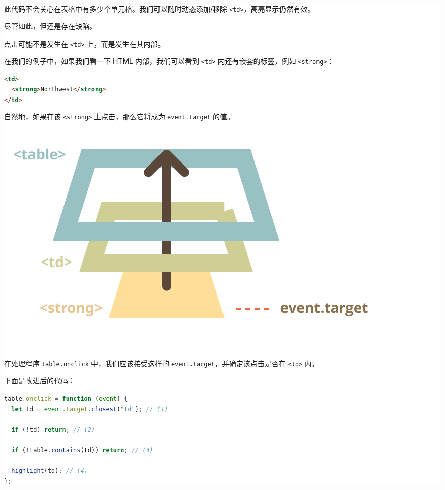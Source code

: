```js
```

此代码不会关心在表格中有多少个单元格。我们可以随时动态添加/移除 `<td>`，高亮显示仍然有效。

尽管如此，但还是存在缺陷。

点击可能不是发生在 `<td>` 上，而是发生在其内部。

在我们的例子中，如果我们看一下 HTML 内部，我们可以看到 `<td>` 内还有嵌套的标签，例如 `<strong>`：

```html
<td>
  <strong>Northwest</strong>
</td>
```

自然地，如果在该 `<strong>` 上点击，那么它将成为 `event.target` 的值。

![](bagua-bubble.svg)

在处理程序 `table.onclick` 中，我们应该接受这样的 `event.target`，并确定该点击是否在 `<td>` 内。

下面是改进后的代码：

```js
table.onclick = function (event) {
  let td = event.target.closest("td"); // (1)

  if (!td) return; // (2)

  if (!table.contains(td)) return; // (3)

  highlight(td); // (4)
};
```
